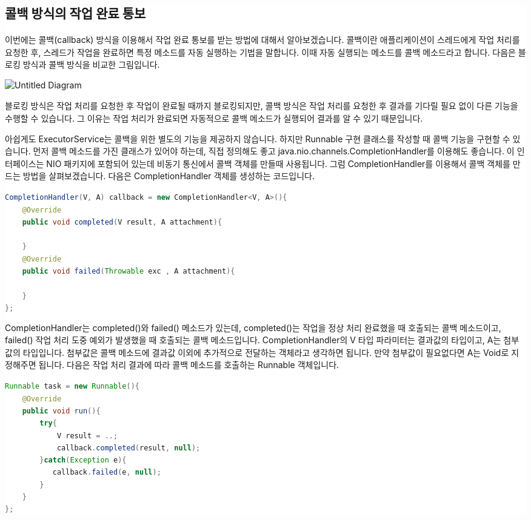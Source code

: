 
## 콜백 방식의 작업 완료 통보
이번에는 콜백(callback) 방식을 이용해서 작업 완료 통보를 받는 방법에 대해서 알아보겠습니다. 콜백이란 애플리케이션이 스레드에게 작업 처리를 요청한 후, 스레드가 작업을 완료하면 특정 메소드를 자동 실행하는 기법을 말합니다. 이때 자동 실행되는 메소드를 콜백 메소드라고 합니다. 다음은 블로킹 방식과 콜백 방식을 비교한 그림입니다.

![Untitled Diagram](https://user-images.githubusercontent.com/22395934/72262776-e549d880-365a-11ea-9ff6-e0a8ae0459a1.png)

블로킹 방식은 작업 처리를 요청한 후 작업이 완료될 때까지 블로킹되지만, 콜백 방식은 작업 처리를 요청한 후 결과를 기다릴 필요 없이 다른 기능을 수행할 수 있습니다. 그 이유는 작업 처리가 완료되면 자동적으로 콜백 메소드가 실행되어 결과를 알 수 있기 때문입니다.

아쉽게도 ExecutorService는 콜백을 위한 별도의 기능을 제공하지 않습니다. 하지만 Runnable 구현 클래스를 작성할 때 콜백 기능을 구현할 수 있습니다.  먼저 콜백 메소드를 가진 클래스가 있어야 하는데, 직접 정의해도 좋고 java.nio.channels.CompletionHandler를 이용해도 좋습니다. 이 인터페이스는 NIO 패키지에 포함되어 있는데 비동기 통신에서 콜백 객체를 만들때 사용됩니다. 그럼 CompletionHandler를 이용해서 콜백 객체를 만드는 방법을 살펴보겠습니다. 다음은 CompletionHandler 객체를 생성하는 코드입니다.

```java
CompletionHandler(V, A) callback = new CompletionHandler<V, A>(){
    @Override
    public void completed(V result, A attachment){

    }
    @Override
    public void failed(Throwable exc , A attachment){
        
    }
};
```

CompletionHandler는 completed()와 failed() 메소드가 있는데, completed()는 작업을 정상 처리 완료했을 때 호출되는 콜백 메소드이고, failed() 작업 처리 도중 예외가 발생했을 때 호출되는 콜백 메소드입니다.
CompletionHandler의 V 타입 파라미터는 결과값의 타입이고, A는 첨부값의 타입입니다. 첨부값은 콜백 메소드에 결과값 이외에 추가적으로 전달하는 객체라고 생각하면 됩니다. 만약 첨부값이 필요없다면 A는 Void로 지정해주면 됩니다. 다음은 작업 처리 결과에 따라 콜백 메소드를 호출하는 Runnable 객체입니다.


```java
Runnable task = new Runnable(){
    @Override
    public void run(){
        try{
            V result = ..;
            callback.completed(result, null);
        }catch(Exception e){
           callback.failed(e, null); 
        }
    }
};
```

